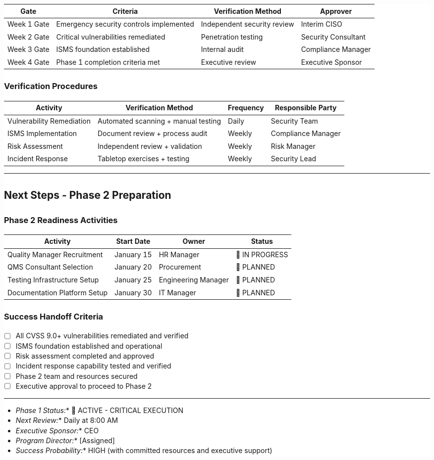 | Gate | Criteria | Verification Method | Approver |
|------|----------|-------------------|----------|
| Week 1 Gate | Emergency security controls implemented | Independent security review | Interim CISO |
| Week 2 Gate | Critical vulnerabilities remediated | Penetration testing | Security Consultant |
| Week 3 Gate | ISMS foundation established | Internal audit | Compliance Manager |
| Week 4 Gate | Phase 1 completion criteria met | Executive review | Executive Sponsor |

### Verification Procedures

| Activity | Verification Method | Frequency | Responsible Party |
|----------|-------------------|-----------|-------------------|
| Vulnerability Remediation | Automated scanning + manual testing | Daily | Security Team |
| ISMS Implementation | Document review + process audit | Weekly | Compliance Manager |
| Risk Assessment | Independent review + validation | Weekly | Risk Manager |
| Incident Response | Tabletop exercises + testing | Weekly | Security Lead |

- --

## Next Steps - Phase 2 Preparation

### Phase 2 Readiness Activities

| Activity | Start Date | Owner | Status |
|----------|------------|-------|--------|
| Quality Manager Recruitment | January 15 | HR Manager | 🔴 IN PROGRESS |
| QMS Consultant Selection | January 20 | Procurement | 🔴 PLANNED |
| Testing Infrastructure Setup | January 25 | Engineering Manager | 🔴 PLANNED |
| Documentation Platform Setup | January 30 | IT Manager | 🔴 PLANNED |

### Success Handoff Criteria

- [ ] All CVSS 9.0+ vulnerabilities remediated and verified
- [ ] ISMS foundation established and operational
- [ ] Risk assessment completed and approved
- [ ] Incident response capability tested and verified
- [ ] Phase 2 team and resources secured
- [ ] Executive approval to proceed to Phase 2

- --

* *Phase 1 Status:** 🔴 ACTIVE - CRITICAL EXECUTION
* *Next Review:** Daily at 8:00 AM
* *Executive Sponsor:** CEO
* *Program Director:** [Assigned]
* *Success Probability:** HIGH (with committed resources and executive support)